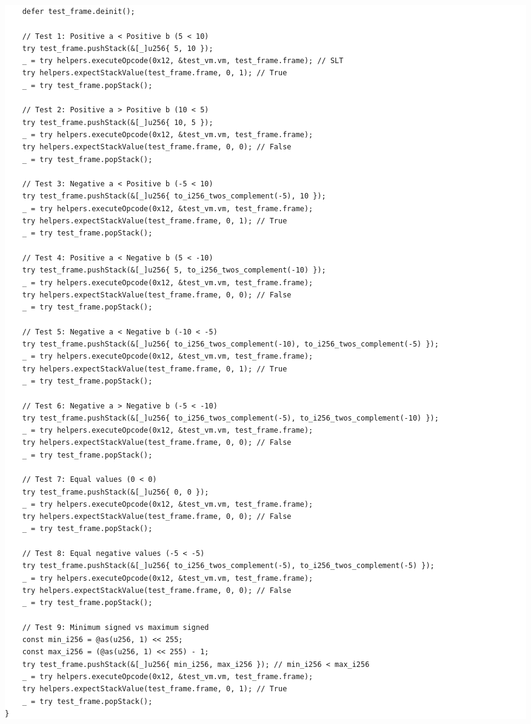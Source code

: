 ```zig
    defer test_frame.deinit();

    // Test 1: Positive a < Positive b (5 < 10)
    try test_frame.pushStack(&[_]u256{ 5, 10 });
    _ = try helpers.executeOpcode(0x12, &test_vm.vm, test_frame.frame); // SLT
    try helpers.expectStackValue(test_frame.frame, 0, 1); // True
    _ = try test_frame.popStack();

    // Test 2: Positive a > Positive b (10 < 5)
    try test_frame.pushStack(&[_]u256{ 10, 5 });
    _ = try helpers.executeOpcode(0x12, &test_vm.vm, test_frame.frame);
    try helpers.expectStackValue(test_frame.frame, 0, 0); // False
    _ = try test_frame.popStack();

    // Test 3: Negative a < Positive b (-5 < 10)
    try test_frame.pushStack(&[_]u256{ to_i256_twos_complement(-5), 10 });
    _ = try helpers.executeOpcode(0x12, &test_vm.vm, test_frame.frame);
    try helpers.expectStackValue(test_frame.frame, 0, 1); // True
    _ = try test_frame.popStack();

    // Test 4: Positive a < Negative b (5 < -10)
    try test_frame.pushStack(&[_]u256{ 5, to_i256_twos_complement(-10) });
    _ = try helpers.executeOpcode(0x12, &test_vm.vm, test_frame.frame);
    try helpers.expectStackValue(test_frame.frame, 0, 0); // False
    _ = try test_frame.popStack();

    // Test 5: Negative a < Negative b (-10 < -5)
    try test_frame.pushStack(&[_]u256{ to_i256_twos_complement(-10), to_i256_twos_complement(-5) });
    _ = try helpers.executeOpcode(0x12, &test_vm.vm, test_frame.frame);
    try helpers.expectStackValue(test_frame.frame, 0, 1); // True
    _ = try test_frame.popStack();

    // Test 6: Negative a > Negative b (-5 < -10)
    try test_frame.pushStack(&[_]u256{ to_i256_twos_complement(-5), to_i256_twos_complement(-10) });
    _ = try helpers.executeOpcode(0x12, &test_vm.vm, test_frame.frame);
    try helpers.expectStackValue(test_frame.frame, 0, 0); // False
    _ = try test_frame.popStack();

    // Test 7: Equal values (0 < 0)
    try test_frame.pushStack(&[_]u256{ 0, 0 });
    _ = try helpers.executeOpcode(0x12, &test_vm.vm, test_frame.frame);
    try helpers.expectStackValue(test_frame.frame, 0, 0); // False
    _ = try test_frame.popStack();

    // Test 8: Equal negative values (-5 < -5)
    try test_frame.pushStack(&[_]u256{ to_i256_twos_complement(-5), to_i256_twos_complement(-5) });
    _ = try helpers.executeOpcode(0x12, &test_vm.vm, test_frame.frame);
    try helpers.expectStackValue(test_frame.frame, 0, 0); // False
    _ = try test_frame.popStack();

    // Test 9: Minimum signed vs maximum signed
    const min_i256 = @as(u256, 1) << 255;
    const max_i256 = (@as(u256, 1) << 255) - 1;
    try test_frame.pushStack(&[_]u256{ min_i256, max_i256 }); // min_i256 < max_i256
    _ = try helpers.executeOpcode(0x12, &test_vm.vm, test_frame.frame);
    try helpers.expectStackValue(test_frame.frame, 0, 1); // True
    _ = try test_frame.popStack();
}
```
